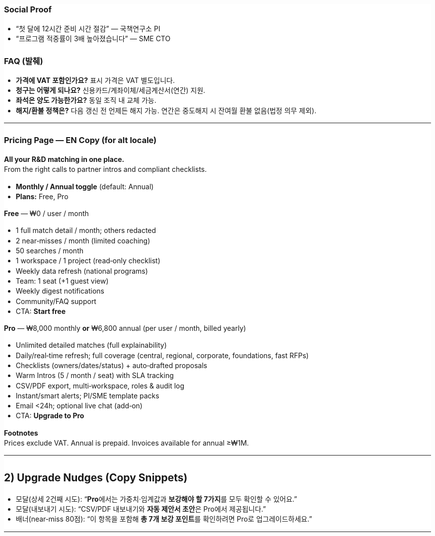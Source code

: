 ### Social Proof

- “첫 달에 12시간 준비 시간 절감” — 국책연구소 PI
- “프로그램 적중률이 3배 높아졌습니다” — SME CTO

### FAQ (발췌)

- **가격에 VAT 포함인가요?** 표시 가격은 VAT 별도입니다.
- **청구는 어떻게 되나요?** 신용카드/계좌이체/세금계산서(연간) 지원.
- **좌석은 양도 가능한가요?** 동일 조직 내 교체 가능.
- **해지/환불 정책은?** 다음 갱신 전 언제든 해지 가능. 연간은 중도해지 시 잔여월 환불 없음(법정 의무 제외).

---

### Pricing Page — EN Copy (for alt locale)

**All your R&D matching in one place.**\
From the right calls to partner intros and compliant checklists.

- **Monthly / Annual toggle** (default: Annual)
- **Plans:** Free, Pro

**Free** — ₩0 / user / month

- 1 full match detail / month; others redacted
- 2 near‑misses / month (limited coaching)
- 50 searches / month
- 1 workspace / 1 project (read‑only checklist)
- Weekly data refresh (national programs)
- Team: 1 seat (+1 guest view)
- Weekly digest notifications
- Community/FAQ support
- CTA: **Start free**

**Pro** — ₩8,000 monthly
**or** ₩6,800 annual (per user / month, billed yearly)

- Unlimited detailed matches (full explainability)
- Daily/real‑time refresh; full coverage (central, regional, corporate, foundations, fast RFPs)
- Checklists (owners/dates/status) + auto‑drafted proposals
- Warm Intros (5 / month / seat) with SLA tracking
- CSV/PDF export, multi‑workspace, roles & audit log
- Instant/smart alerts; PI/SME template packs
- Email <24h; optional live chat (add‑on)
- CTA: **Upgrade to Pro**

**Footnotes**\
Prices exclude VAT. Annual is prepaid. Invoices available for annual ≥₩1M.

---

## 2) Upgrade Nudges (Copy Snippets)

- 모달(상세 2건째 시도): “**Pro**에서는 가중치·임계값과 **보강해야 할 7가지**를 모두 확인할 수 있어요.”
- 모달(내보내기 시도): “CSV/PDF 내보내기와 **자동 제안서 초안**은 Pro에서 제공됩니다.”
- 배너(near‑miss 80점): “이 항목을 포함해 **총 7개 보강 포인트**를 확인하려면 Pro로 업그레이드하세요.”

---